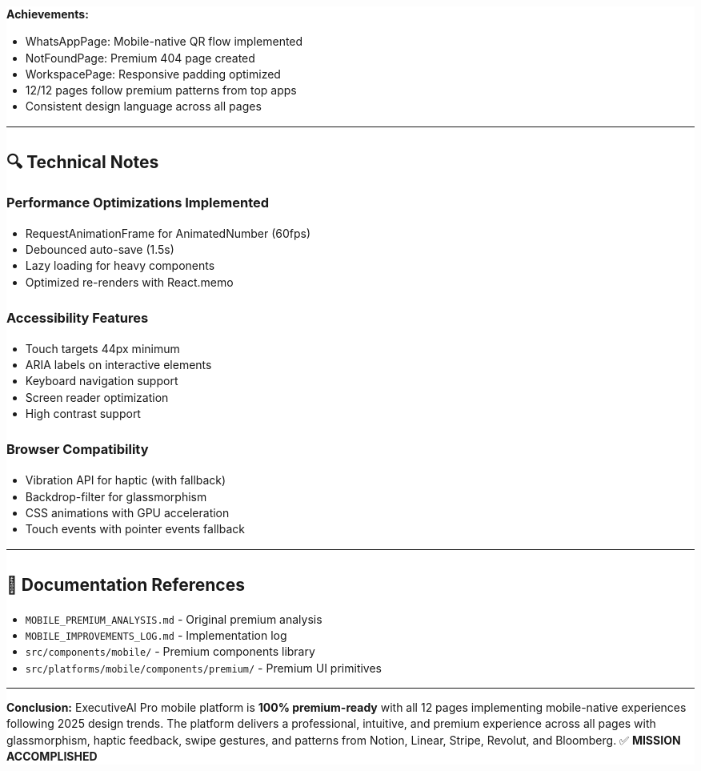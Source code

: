 **Achievements:**
- WhatsAppPage: Mobile-native QR flow implemented
- NotFoundPage: Premium 404 page created
- WorkspacePage: Responsive padding optimized
- 12/12 pages follow premium patterns from top apps
- Consistent design language across all pages

---

## 🔍 Technical Notes

### Performance Optimizations Implemented
- RequestAnimationFrame for AnimatedNumber (60fps)
- Debounced auto-save (1.5s)
- Lazy loading for heavy components
- Optimized re-renders with React.memo

### Accessibility Features
- Touch targets 44px minimum
- ARIA labels on interactive elements
- Keyboard navigation support
- Screen reader optimization
- High contrast support

### Browser Compatibility
- Vibration API for haptic (with fallback)
- Backdrop-filter for glassmorphism
- CSS animations with GPU acceleration
- Touch events with pointer events fallback

---

## 📝 Documentation References

- `MOBILE_PREMIUM_ANALYSIS.md` - Original premium analysis
- `MOBILE_IMPROVEMENTS_LOG.md` - Implementation log
- `src/components/mobile/` - Premium components library
- `src/platforms/mobile/components/premium/` - Premium UI primitives

---

**Conclusion:** ExecutiveAI Pro mobile platform is **100% premium-ready** with all 12 pages implementing mobile-native experiences following 2025 design trends. The platform delivers a professional, intuitive, and premium experience across all pages with glassmorphism, haptic feedback, swipe gestures, and patterns from Notion, Linear, Stripe, Revolut, and Bloomberg. ✅ **MISSION ACCOMPLISHED**
